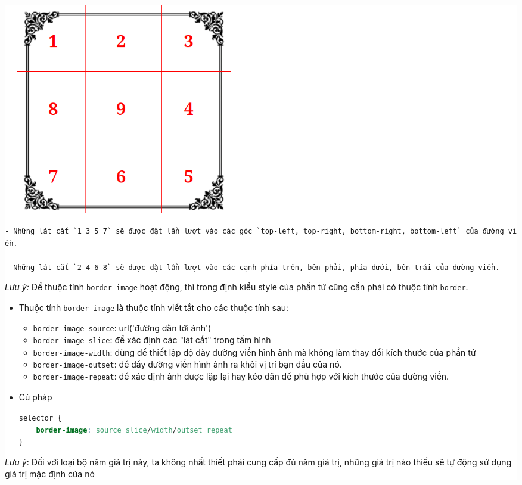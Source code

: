   <img width = 400 height = 350 src="../images/lesson3/slice_border.png">
  </p>

    - Những lát cắt `1 3 5 7` sẽ được đặt lần lượt vào các góc `top-left, top-right, bottom-right, bottom-left` của đường viền.

    - Những lát cắt `2 4 6 8` sẽ được đặt lần lượt vào các cạnh phía trên, bên phải, phía dưới, bên trái của đường viền.

*Lưu ý:* Để thuộc tính `border-image` hoạt động, thì trong định kiểu style của phần tử cũng cần phải có thuộc tính `border`.

- Thuộc tính `border-image` là thuộc tính viết tắt cho các thuộc tính sau:
    - `border-image-source`: url('đường dẫn tới ảnh')
    - `border-image-slice`: để xác định các "lát cắt" trong tấm hình
    - `border-image-width`: dùng để thiết lập độ dày đường viền hình ảnh mà không làm thay đổi kích thước của phần tử 
    - `border-image-outset`: để đẩy đường viền hình ảnh ra khỏi vị trí bạn đầu của nó.
    - `border-image-repeat`: để xác định ảnh được lặp lại hay kéo dãn để phù hợp với kích thước của đường viền.

- Cú pháp
  ```css
  selector {
      border-image: source slice/width/outset repeat
  }
  ```

*Lưu ý*: Đối với loại bộ năm giá trị này, ta không nhất thiết phải cung cấp đủ năm giá trị, những giá trị nào thiếu sẽ tự động sử dụng giá trị mặc định của nó
